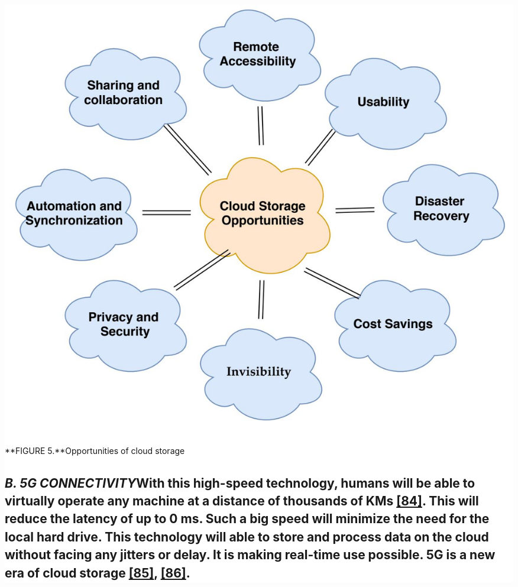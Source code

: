 ![](_page_10_Figure_1.jpeg)


<span id="page-10-0"></span>**FIGURE 5.**Opportunities of cloud storage

## *B. 5G CONNECTIVITY*With this high-speed technology, humans will be able to virtually operate any machine at a distance of thousands of KMs [\[84\]](#page-14-36). This will reduce the latency of up to 0 ms. Such a big speed will minimize the need for the local hard drive. This technology will able to store and process data on the cloud without facing any jitters or delay. It is making real-time use possible. 5G is a new era of cloud storage [\[85\]](#page-15-0), [\[86\]](#page-15-1).
